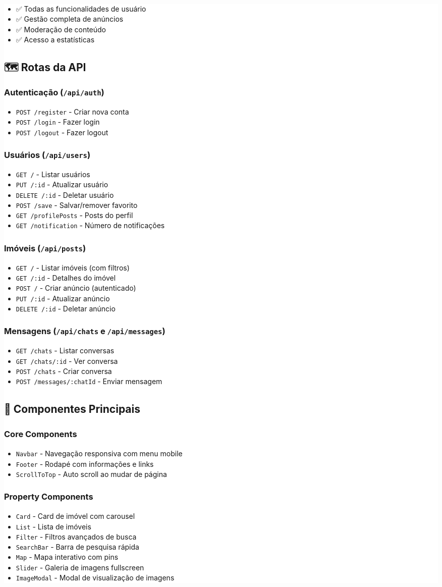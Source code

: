 - ✅ Todas as funcionalidades de usuário
- ✅ Gestão completa de anúncios
- ✅ Moderação de conteúdo
- ✅ Acesso a estatísticas

## 🗺️ Rotas da API

### Autenticação (`/api/auth`)

- `POST /register` - Criar nova conta
- `POST /login` - Fazer login
- `POST /logout` - Fazer logout

### Usuários (`/api/users`)

- `GET /` - Listar usuários
- `PUT /:id` - Atualizar usuário
- `DELETE /:id` - Deletar usuário
- `POST /save` - Salvar/remover favorito
- `GET /profilePosts` - Posts do perfil
- `GET /notification` - Número de notificações

### Imóveis (`/api/posts`)

- `GET /` - Listar imóveis (com filtros)
- `GET /:id` - Detalhes do imóvel
- `POST /` - Criar anúncio (autenticado)
- `PUT /:id` - Atualizar anúncio
- `DELETE /:id` - Deletar anúncio

### Mensagens (`/api/chats` e `/api/messages`)

- `GET /chats` - Listar conversas
- `GET /chats/:id` - Ver conversa
- `POST /chats` - Criar conversa
- `POST /messages/:chatId` - Enviar mensagem

## 🎨 Componentes Principais

### Core Components

- `Navbar` - Navegação responsiva com menu mobile
- `Footer` - Rodapé com informações e links
- `ScrollToTop` - Auto scroll ao mudar de página

### Property Components

- `Card` - Card de imóvel com carousel
- `List` - Lista de imóveis
- `Filter` - Filtros avançados de busca
- `SearchBar` - Barra de pesquisa rápida
- `Map` - Mapa interativo com pins
- `Slider` - Galeria de imagens fullscreen
- `ImageModal` - Modal de visualização de imagens
